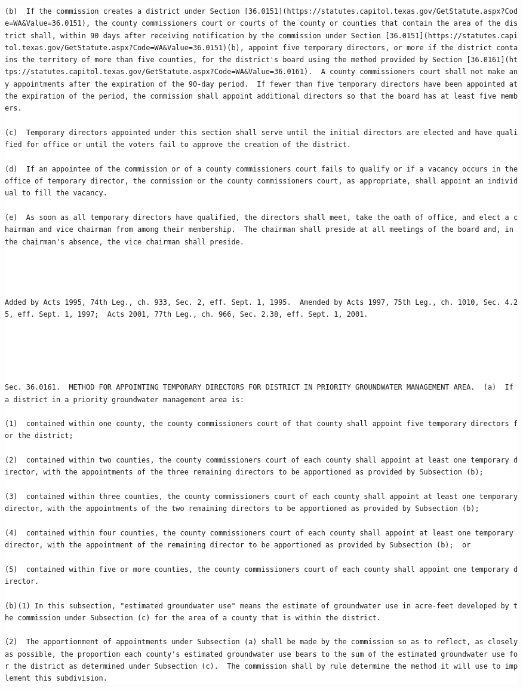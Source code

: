     (b)  If the commission creates a district under Section [36.0151](https://statutes.capitol.texas.gov/GetStatute.aspx?Code=WA&Value=36.0151), the county commissioners court or courts of the county or counties that contain the area of the district shall, within 90 days after receiving notification by the commission under Section [36.0151](https://statutes.capitol.texas.gov/GetStatute.aspx?Code=WA&Value=36.0151)(b), appoint five temporary directors, or more if the district contains the territory of more than five counties, for the district's board using the method provided by Section [36.0161](https://statutes.capitol.texas.gov/GetStatute.aspx?Code=WA&Value=36.0161).  A county commissioners court shall not make any appointments after the expiration of the 90-day period.  If fewer than five temporary directors have been appointed at the expiration of the period, the commission shall appoint additional directors so that the board has at least five members.
    
    (c)  Temporary directors appointed under this section shall serve until the initial directors are elected and have qualified for office or until the voters fail to approve the creation of the district.
    
    (d)  If an appointee of the commission or of a county commissioners court fails to qualify or if a vacancy occurs in the office of temporary director, the commission or the county commissioners court, as appropriate, shall appoint an individual to fill the vacancy.
    
    (e)  As soon as all temporary directors have qualified, the directors shall meet, take the oath of office, and elect a chairman and vice chairman from among their membership.  The chairman shall preside at all meetings of the board and, in the chairman's absence, the vice chairman shall preside.
    
    
    
    
    Added by Acts 1995, 74th Leg., ch. 933, Sec. 2, eff. Sept. 1, 1995.  Amended by Acts 1997, 75th Leg., ch. 1010, Sec. 4.25, eff. Sept. 1, 1997;  Acts 2001, 77th Leg., ch. 966, Sec. 2.38, eff. Sept. 1, 2001.
    
    
    
    
    
    Sec. 36.0161.  METHOD FOR APPOINTING TEMPORARY DIRECTORS FOR DISTRICT IN PRIORITY GROUNDWATER MANAGEMENT AREA.  (a)  If a district in a priority groundwater management area is:
    
    (1)  contained within one county, the county commissioners court of that county shall appoint five temporary directors for the district;
    
    (2)  contained within two counties, the county commissioners court of each county shall appoint at least one temporary director, with the appointments of the three remaining directors to be apportioned as provided by Subsection (b);
    
    (3)  contained within three counties, the county commissioners court of each county shall appoint at least one temporary director, with the appointments of the two remaining directors to be apportioned as provided by Subsection (b);
    
    (4)  contained within four counties, the county commissioners court of each county shall appoint at least one temporary director, with the appointment of the remaining director to be apportioned as provided by Subsection (b);  or
    
    (5)  contained within five or more counties, the county commissioners court of each county shall appoint one temporary director.
    
    (b)(1) In this subsection, "estimated groundwater use" means the estimate of groundwater use in acre-feet developed by the commission under Subsection (c) for the area of a county that is within the district.
    
    (2)  The apportionment of appointments under Subsection (a) shall be made by the commission so as to reflect, as closely as possible, the proportion each county's estimated groundwater use bears to the sum of the estimated groundwater use for the district as determined under Subsection (c).  The commission shall by rule determine the method it will use to implement this subdivision.
    